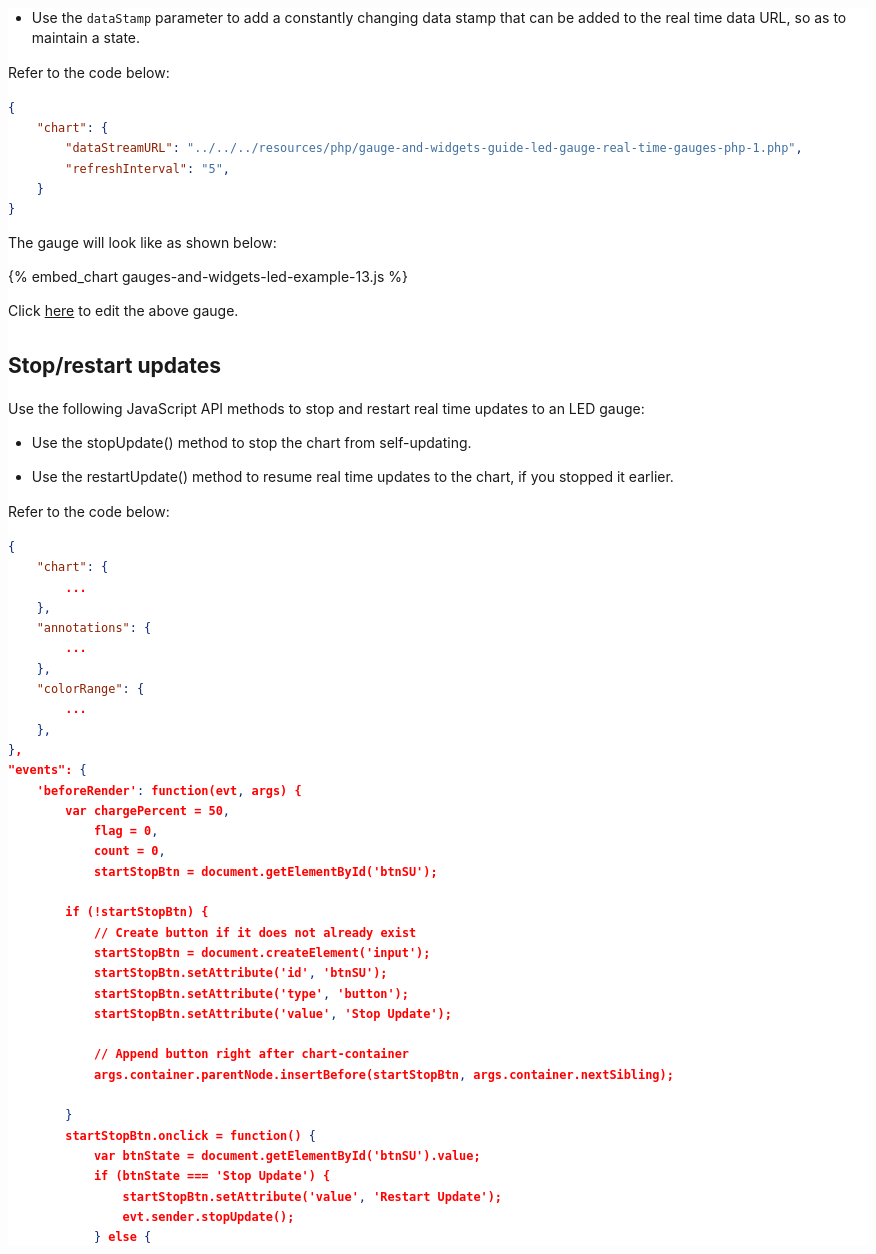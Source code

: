 * Use the `dataStamp` parameter to add a constantly changing data stamp that can be added to the real time data URL, so as to maintain a state.

Refer to the code below:

```json
{
    "chart": {
        "dataStreamURL": "../../../resources/php/gauge-and-widgets-guide-led-gauge-real-time-gauges-php-1.php",
        "refreshInterval": "5",
    }
}
```

The gauge will look like as shown below:

{% embed_chart gauges-and-widgets-led-example-13.js %}

Click [here](http://jsfiddle.net/fusioncharts/abb2xdL4/ "@@open-newtab") to edit the above gauge.

## Stop/restart updates

Use the following JavaScript API methods to stop and restart real time updates to an LED gauge:

* Use the stopUpdate() method to stop the chart from self-updating.

* Use the restartUpdate() method to resume real time updates to the chart, if you stopped it earlier.

Refer to the code below:

```json
{
    "chart": {
        ...
    },
    "annotations": {
        ...
    },
    "colorRange": {
        ...
    },
},
"events": {
    'beforeRender': function(evt, args) {
        var chargePercent = 50,
            flag = 0,
            count = 0,
            startStopBtn = document.getElementById('btnSU');

        if (!startStopBtn) {
            // Create button if it does not already exist
            startStopBtn = document.createElement('input');
            startStopBtn.setAttribute('id', 'btnSU');
            startStopBtn.setAttribute('type', 'button');
            startStopBtn.setAttribute('value', 'Stop Update');

            // Append button right after chart-container
            args.container.parentNode.insertBefore(startStopBtn, args.container.nextSibling);

        }
        startStopBtn.onclick = function() {
            var btnState = document.getElementById('btnSU').value;
            if (btnState === 'Stop Update') {
                startStopBtn.setAttribute('value', 'Restart Update');
                evt.sender.stopUpdate();
            } else {
```